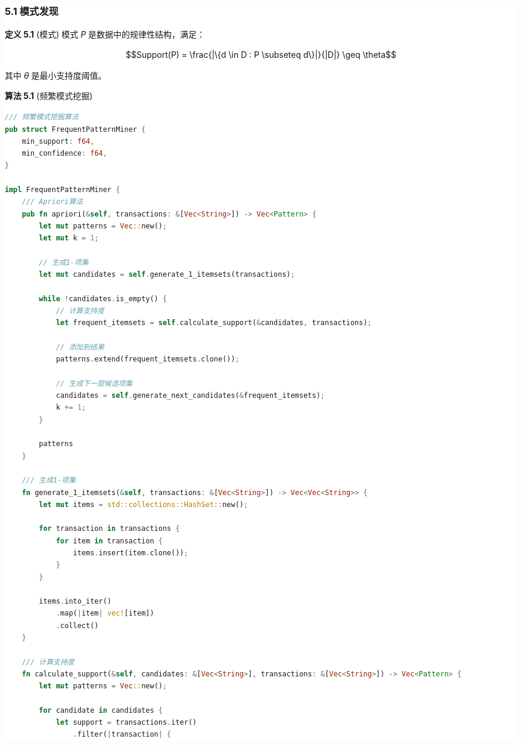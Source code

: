 ### 5.1 模式发现

**定义 5.1** (模式)
模式 $P$ 是数据中的规律性结构，满足：

$$Support(P) = \frac{|\{d \in D : P \subseteq d\}|}{|D|} \geq \theta$$

其中 $\theta$ 是最小支持度阈值。

**算法 5.1** (频繁模式挖掘)

```rust
/// 频繁模式挖掘算法
pub struct FrequentPatternMiner {
    min_support: f64,
    min_confidence: f64,
}

impl FrequentPatternMiner {
    /// Apriori算法
    pub fn apriori(&self, transactions: &[Vec<String>]) -> Vec<Pattern> {
        let mut patterns = Vec::new();
        let mut k = 1;
        
        // 生成1-项集
        let mut candidates = self.generate_1_itemsets(transactions);
        
        while !candidates.is_empty() {
            // 计算支持度
            let frequent_itemsets = self.calculate_support(&candidates, transactions);
            
            // 添加到结果
            patterns.extend(frequent_itemsets.clone());
            
            // 生成下一层候选项集
            candidates = self.generate_next_candidates(&frequent_itemsets);
            k += 1;
        }
        
        patterns
    }
    
    /// 生成1-项集
    fn generate_1_itemsets(&self, transactions: &[Vec<String>]) -> Vec<Vec<String>> {
        let mut items = std::collections::HashSet::new();
        
        for transaction in transactions {
            for item in transaction {
                items.insert(item.clone());
            }
        }
        
        items.into_iter()
            .map(|item| vec![item])
            .collect()
    }
    
    /// 计算支持度
    fn calculate_support(&self, candidates: &[Vec<String>], transactions: &[Vec<String>]) -> Vec<Pattern> {
        let mut patterns = Vec::new();
        
        for candidate in candidates {
            let support = transactions.iter()
                .filter(|transaction| {
```